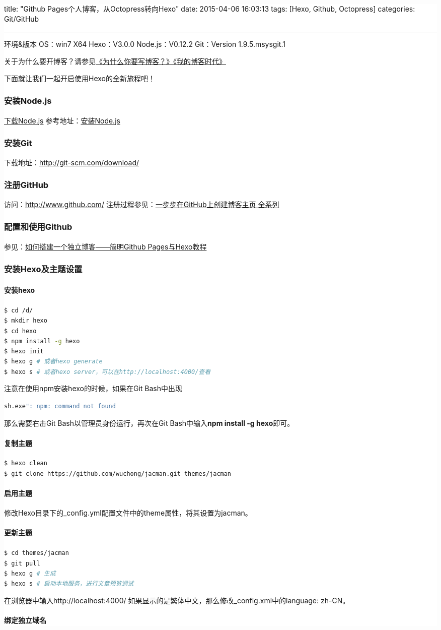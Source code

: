 title: "Github Pages个人博客，从Octopress转向Hexo"
date: 2015-04-06 16:03:13
tags: [Hexo, Github, Octopress]
categories: Git/GitHub

---

环境&版本
OS：win7 X64
Hexo：V3.0.0
Node.js：V0.12.2
Git：Version 1.9.5.msysgit.1

关于为什么要开博客？请参见[《为什么你要写博客？》](http://zhuanlan.zhihu.com/cnfeat/19743861)[《我的博客时代》](http://zhuanlan.zhihu.com/cnfeat/19743255)

下面就让我们一起开启使用Hexo的全新旅程吧！
### 安装Node.js
[下载Node.js](https://nodejs.org/download/)
参考地址：[安装Node.js](http://www.w3cschool.cc/nodejs/nodejs-install-setup.html)
### 安装Git
下载地址：http://git-scm.com/download/
### 注册GitHub
访问：http://www.github.com/
注册过程参见：[一步步在GitHub上创建博客主页 全系列](http://pchou.info/web-build/2013/01/03/build-github-blog-page-01.html)
### 配置和使用Github
参见：[如何搭建一个独立博客——简明Github Pages与Hexo教程](http://www.jianshu.com/p/05289a4bc8b2)
### 安装Hexo及主题设置
#### 安装hexo
``` bash
$ cd /d/
$ mkdir hexo
$ cd hexo
$ npm install -g hexo
$ hexo init
$ hexo g # 或者hexo generate
$ hexo s # 或者hexo server，可以在http://localhost:4000/查看
```
注意在使用npm安装hexo的时候，如果在Git Bash中出现
```bash
sh.exe": npm: command not found
```
那么需要右击Git Bash以管理员身份运行，再次在Git Bash中输入**npm install -g hexo**即可。
#### 复制主题
``` bash
$ hexo clean
$ git clone https://github.com/wuchong/jacman.git themes/jacman
```
#### 启用主题
修改Hexo目录下的_config.yml配置文件中的theme属性，将其设置为jacman。
#### 更新主题
``` bash
$ cd themes/jacman
$ git pull
$ hexo g # 生成
$ hexo s # 启动本地服务，进行文章预览调试 
```
在浏览器中输入http://localhost:4000/
如果显示的是繁体中文，那么修改_config.xml中的language: zh-CN。
#### 绑定独立域名

[1]: http://7xig3q.com1.z0.glb.clouddn.com/alipay-donate.png